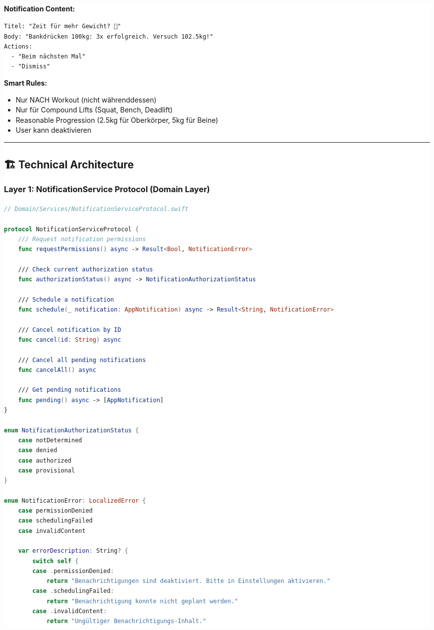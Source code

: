 **Notification Content:**
```
Titel: "Zeit für mehr Gewicht? 💪"
Body: "Bankdrücken 100kg: 3x erfolgreich. Versuch 102.5kg!"
Actions:
  - "Beim nächsten Mal"
  - "Dismiss"
```

**Smart Rules:**
- Nur NACH Workout (nicht währenddessen)
- Nur für Compound Lifts (Squat, Bench, Deadlift)
- Reasonable Progression (2.5kg für Oberkörper, 5kg für Beine)
- User kann deaktivieren

---

## 🏗️ Technical Architecture

### Layer 1: NotificationService Protocol (Domain Layer)

```swift
// Domain/Services/NotificationServiceProtocol.swift

protocol NotificationServiceProtocol {
    /// Request notification permissions
    func requestPermissions() async -> Result<Bool, NotificationError>
    
    /// Check current authorization status
    func authorizationStatus() async -> NotificationAuthorizationStatus
    
    /// Schedule a notification
    func schedule(_ notification: AppNotification) async -> Result<String, NotificationError>
    
    /// Cancel notification by ID
    func cancel(id: String) async
    
    /// Cancel all pending notifications
    func cancelAll() async
    
    /// Get pending notifications
    func pending() async -> [AppNotification]
}

enum NotificationAuthorizationStatus {
    case notDetermined
    case denied
    case authorized
    case provisional
}

enum NotificationError: LocalizedError {
    case permissionDenied
    case schedulingFailed
    case invalidContent
    
    var errorDescription: String? {
        switch self {
        case .permissionDenied:
            return "Benachrichtigungen sind deaktiviert. Bitte in Einstellungen aktivieren."
        case .schedulingFailed:
            return "Benachrichtigung konnte nicht geplant werden."
        case .invalidContent:
            return "Ungültiger Benachrichtigungs-Inhalt."
```